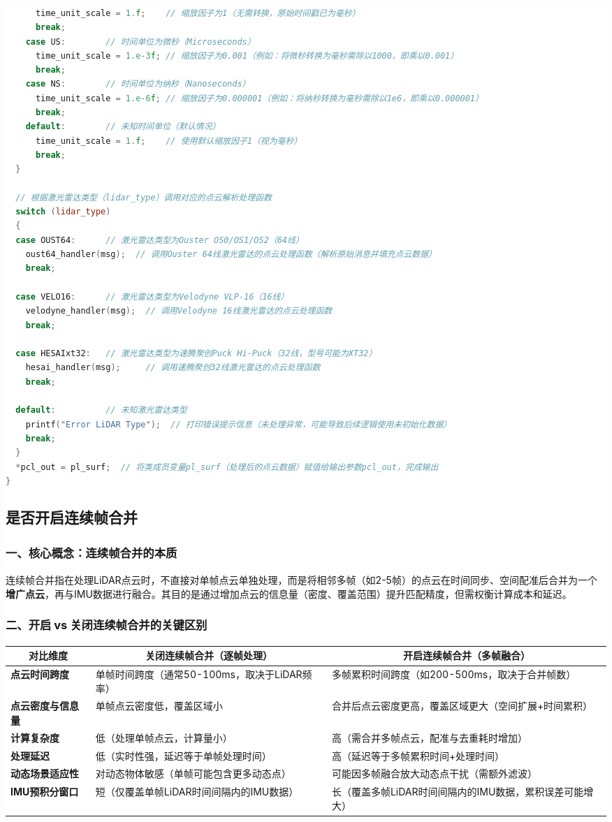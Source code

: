 ```cpp
      time_unit_scale = 1.f;    // 缩放因子为1（无需转换，原始时间戳已为毫秒）
      break;
    case US:        // 时间单位为微秒（Microseconds）
      time_unit_scale = 1.e-3f; // 缩放因子为0.001（例如：将微秒转换为毫秒需除以1000，即乘以0.001）
      break;
    case NS:        // 时间单位为纳秒（Nanoseconds）
      time_unit_scale = 1.e-6f; // 缩放因子为0.000001（例如：将纳秒转换为毫秒需除以1e6，即乘以0.000001）
      break;
    default:        // 未知时间单位（默认情况）
      time_unit_scale = 1.f;    // 使用默认缩放因子1（视为毫秒）
      break;
  }

  // 根据激光雷达类型（lidar_type）调用对应的点云解析处理函数
  switch (lidar_type)
  {
  case OUST64:      // 激光雷达类型为Ouster OS0/OS1/OS2（64线）
    oust64_handler(msg);  // 调用Ouster 64线激光雷达的点云处理函数（解析原始消息并填充点云数据）
    break;

  case VELO16:      // 激光雷达类型为Velodyne VLP-16（16线）
    velodyne_handler(msg);  // 调用Velodyne 16线激光雷达的点云处理函数
    break;

  case HESAIxt32:   // 激光雷达类型为速腾聚创Puck Hi-Puck（32线，型号可能为XT32）
    hesai_handler(msg);     // 调用速腾聚创32线激光雷达的点云处理函数
    break;

  default:          // 未知激光雷达类型
    printf("Error LiDAR Type");  // 打印错误提示信息（未处理异常，可能导致后续逻辑使用未初始化数据）
    break;
  }
  *pcl_out = pl_surf;  // 将类成员变量pl_surf（处理后的点云数据）赋值给输出参数pcl_out，完成输出
}
```

## 是否开启​**​连续帧合并**

### **一、核心概念：连续帧合并的本质​**​

连续帧合并指在处理LiDAR点云时，不直接对单帧点云单独处理，而是将相邻多帧（如2-5帧）的点云在时间同步、空间配准后合并为一个​**​增广点云​**​，再与IMU数据进行融合。其目的是通过增加点云的信息量（密度、覆盖范围）提升匹配精度，但需权衡计算成本和延迟。

### ​**​二、开启 vs 关闭连续帧合并的关键区别​**​

| ​**​对比维度​**​     | ​**​关闭连续帧合并（逐帧处理）​**​         | ​**​开启连续帧合并（多帧融合）​**​            |
| ---------------- | ----------------------------- | -------------------------------- |
| ​**​点云时间跨度​**​   | 单帧时间跨度（通常50-100ms，取决于LiDAR频率） | 多帧累积时间跨度（如200-500ms，取决于合并帧数）     |
| ​**​点云密度与信息量​**​ | 单帧点云密度低，覆盖区域小                 | 合并后点云密度更高，覆盖区域更大（空间扩展+时间累积）      |
| ​**​计算复杂度​**​    | 低（处理单帧点云，计算量小）                | 高（需合并多帧点云，配准与去重耗时增加）             |
| ​**​处理延迟​**​     | 低（实时性强，延迟等于单帧处理时间）            | 高（延迟等于多帧累积时间+处理时间）               |
| ​**​动态场景适应性​**​  | 对动态物体敏感（单帧可能包含更多动态点）          | 可能因多帧融合放大动态点干扰（需额外滤波）            |
| ​**​IMU预积分窗口​**​ | 短（仅覆盖单帧LiDAR时间间隔内的IMU数据）      | 长（覆盖多帧LiDAR时间间隔内的IMU数据，累积误差可能增大） |
